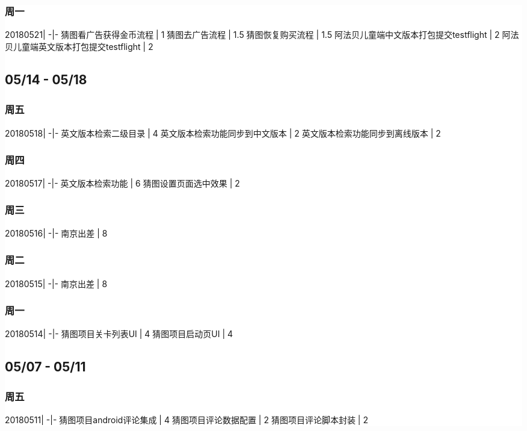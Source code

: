 ### 周一
20180521|
-|-
猜图看广告获得金币流程 | 1
猜图去广告流程 | 1.5
猜图恢复购买流程 | 1.5
阿法贝儿童端中文版本打包提交testflight | 2
阿法贝儿童端英文版本打包提交testflight | 2

## 05/14 - 05/18

### 周五
20180518|
-|-
英文版本检索二级目录 | 4
英文版本检索功能同步到中文版本 | 2
英文版本检索功能同步到离线版本 | 2

### 周四
20180517|
-|-
英文版本检索功能 | 6
猜图设置页面选中效果 | 2

### 周三
20180516|
-|-
南京出差 | 8

### 周二
20180515|
-|-
南京出差 | 8

### 周一
20180514|
-|-
猜图项目关卡列表UI | 4
猜图项目启动页UI | 4


## 05/07 - 05/11

### 周五
20180511|
-|-
猜图项目android评论集成 | 4
猜图项目评论数据配置 | 2
猜图项目评论脚本封装 | 2
